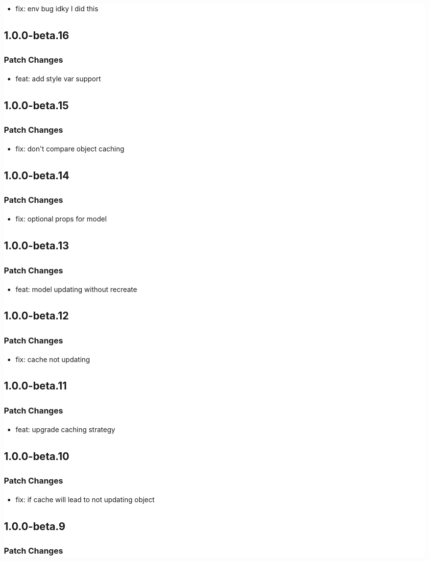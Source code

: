 - fix: env bug idky I did this

## 1.0.0-beta.16

### Patch Changes

- feat: add style var support

## 1.0.0-beta.15

### Patch Changes

- fix: don't compare object caching

## 1.0.0-beta.14

### Patch Changes

- fix: optional props for model

## 1.0.0-beta.13

### Patch Changes

- feat: model updating without recreate

## 1.0.0-beta.12

### Patch Changes

- fix: cache not updating

## 1.0.0-beta.11

### Patch Changes

- feat: upgrade caching strategy

## 1.0.0-beta.10

### Patch Changes

- fix: if cache will lead to not updating object

## 1.0.0-beta.9

### Patch Changes
